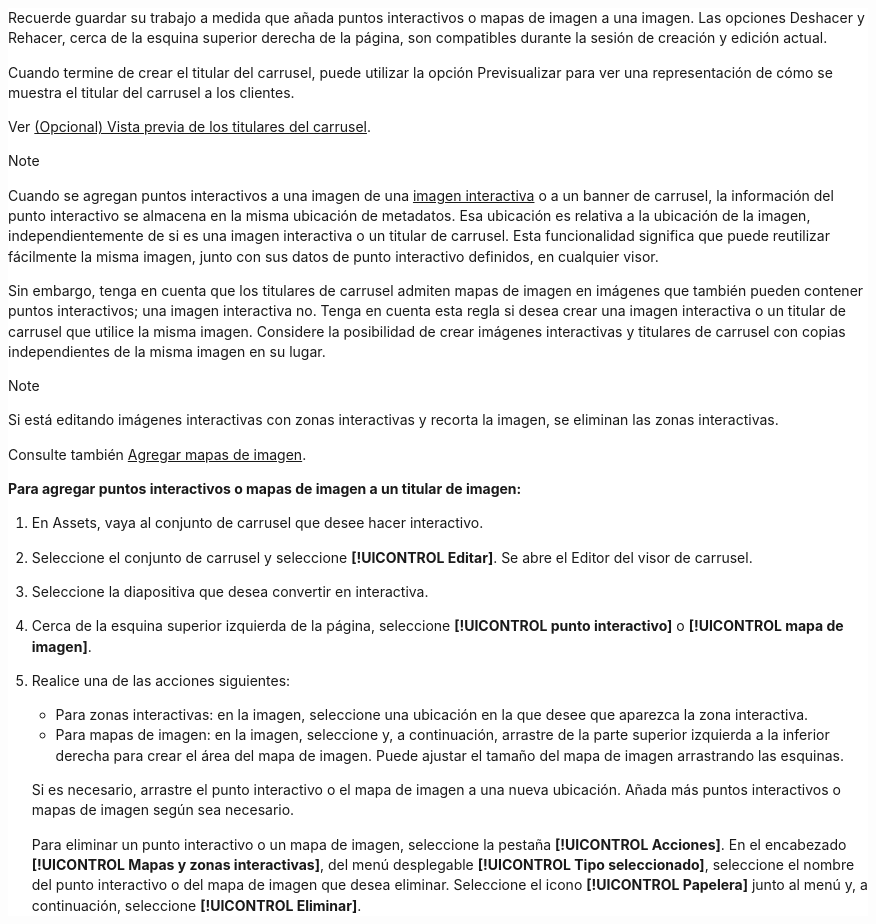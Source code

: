 Recuerde guardar su trabajo a medida que añada puntos interactivos o mapas de imagen a una imagen. Las opciones Deshacer y Rehacer, cerca de la esquina superior derecha de la página, son compatibles durante la sesión de creación y edición actual.

Cuando termine de crear el titular del carrusel, puede utilizar la opción Previsualizar para ver una representación de cómo se muestra el titular del carrusel a los clientes.

Ver [(Opcional) Vista previa de los titulares del carrusel](#optional-previewing-carousel-banners).

>[!NOTE]
>
>Cuando se agregan puntos interactivos a una imagen de una [imagen interactiva](/help/assets/interactive-images.md) o a un banner de carrusel, la información del punto interactivo se almacena en la misma ubicación de metadatos. Esa ubicación es relativa a la ubicación de la imagen, independientemente de si es una imagen interactiva o un titular de carrusel. Esta funcionalidad significa que puede reutilizar fácilmente la misma imagen, junto con sus datos de punto interactivo definidos, en cualquier visor.
>
>Sin embargo, tenga en cuenta que los titulares de carrusel admiten mapas de imagen en imágenes que también pueden contener puntos interactivos; una imagen interactiva no. Tenga en cuenta esta regla si desea crear una imagen interactiva o un titular de carrusel que utilice la misma imagen. Considere la posibilidad de crear imágenes interactivas y titulares de carrusel con copias independientes de la misma imagen en su lugar.

>[!NOTE]
>
>Si está editando imágenes interactivas con zonas interactivas y recorta la imagen, se eliminan las zonas interactivas.

Consulte también [Agregar mapas de imagen](/help/assets/image-maps.md).

**Para agregar puntos interactivos o mapas de imagen a un titular de imagen:**

1. En Assets, vaya al conjunto de carrusel que desee hacer interactivo.
1. Seleccione el conjunto de carrusel y seleccione **[!UICONTROL Editar]**. Se abre el Editor del visor de carrusel.
1. Seleccione la diapositiva que desea convertir en interactiva.
1. Cerca de la esquina superior izquierda de la página, seleccione **[!UICONTROL punto interactivo]** o **[!UICONTROL mapa de imagen]**.
1. Realice una de las acciones siguientes:

   * Para zonas interactivas: en la imagen, seleccione una ubicación en la que desee que aparezca la zona interactiva.
   * Para mapas de imagen: en la imagen, seleccione y, a continuación, arrastre de la parte superior izquierda a la inferior derecha para crear el área del mapa de imagen. Puede ajustar el tamaño del mapa de imagen arrastrando las esquinas.

   Si es necesario, arrastre el punto interactivo o el mapa de imagen a una nueva ubicación. Añada más puntos interactivos o mapas de imagen según sea necesario.

   Para eliminar un punto interactivo o un mapa de imagen, seleccione la pestaña **[!UICONTROL Acciones]**. En el encabezado **[!UICONTROL Mapas y zonas interactivas]**, del menú desplegable **[!UICONTROL Tipo seleccionado]**, seleccione el nombre del punto interactivo o del mapa de imagen que desea eliminar. Seleccione el icono **[!UICONTROL Papelera]** junto al menú y, a continuación, seleccione **[!UICONTROL Eliminar]**.
